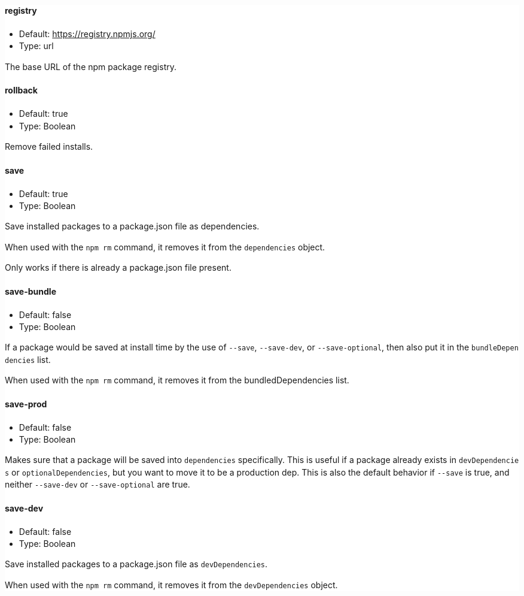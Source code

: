 #### registry

- Default: https://registry.npmjs.org/
- Type: url

The base URL of the npm package registry.

#### rollback

- Default: true
- Type: Boolean

Remove failed installs.

#### save

- Default: true
- Type: Boolean

Save installed packages to a package.json file as dependencies.

When used with the `npm rm` command, it removes it from the `dependencies`
object.

Only works if there is already a package.json file present.

#### save-bundle

- Default: false
- Type: Boolean

If a package would be saved at install time by the use of `--save`,
`--save-dev`, or `--save-optional`, then also put it in the
`bundleDependencies` list.

When used with the `npm rm` command, it removes it from the
bundledDependencies list.

#### save-prod

- Default: false
- Type: Boolean

Makes sure that a package will be saved into `dependencies` specifically. This
is useful if a package already exists in `devDependencies` or
`optionalDependencies`, but you want to move it to be a production dep. This is
also the default behavior if `--save` is true, and neither `--save-dev` or
`--save-optional` are true.

#### save-dev

- Default: false
- Type: Boolean

Save installed packages to a package.json file as `devDependencies`.

When used with the `npm rm` command, it removes it from the
`devDependencies` object.
